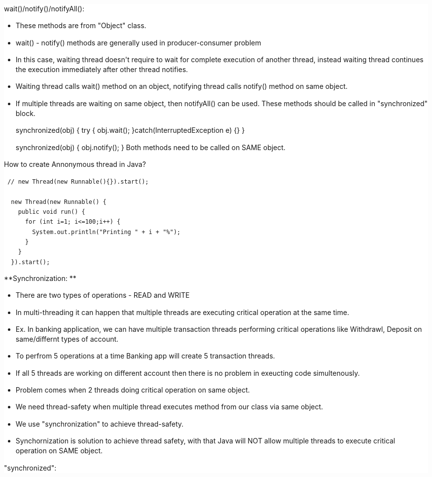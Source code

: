 
wait()/notify()/notifyAll():

- These methods are from "Object" class.
- wait() - notify() methods are generally used in producer-consumer problem
- In this case, waiting thread doesn't require to wait for complete execution of another thread, instead waiting thread continues the execution immediately after other thread notifies.
- Waiting thread calls wait() method on an object,
  notifying thread calls notify() method on same object.
- If multiple threads are waiting on same object, then notifyAll() can be used.
These methods should be called in "synchronized" block.

	synchronized(obj) {
		try {
			obj.wait();
		}catch(InterruptedException e) {}
	}
	
	synchronized(obj) {
		obj.notify();
	}
Both methods need to be called on SAME object.

How to create Annonymous thread in Java?

     // new Thread(new Runnable(){}).start();

      new Thread(new Runnable() {
        public void run() {
          for (int i=1; i<=100;i++) {
            System.out.println("Printing " + i + "%");
          }
        }
      }).start();

**Synchronization:
**


- There are two types of operations - READ and WRITE
- In multi-threading it can happen that multiple threads are executing critical operation at the same time.
- Ex. In banking application, we can have multiple transaction threads performing critical operations like Withdrawl, Deposit on same/differnt types of account.
- To perfrom 5 operations at a time Banking app will create 5 transaction threads.
- If all 5 threads are working on different account then there is no problem in exeucting code simultenously.
- Problem comes when 2 threads doing critical operation on same object.

- We need thread-safety when multiple thread executes method from our class via same object.
- We use "synchronization" to achieve thread-safety.

- Synchornization is solution to achieve thread safety, with that Java will NOT allow multiple threads to execute critical operation on SAME object.

"synchronized":

